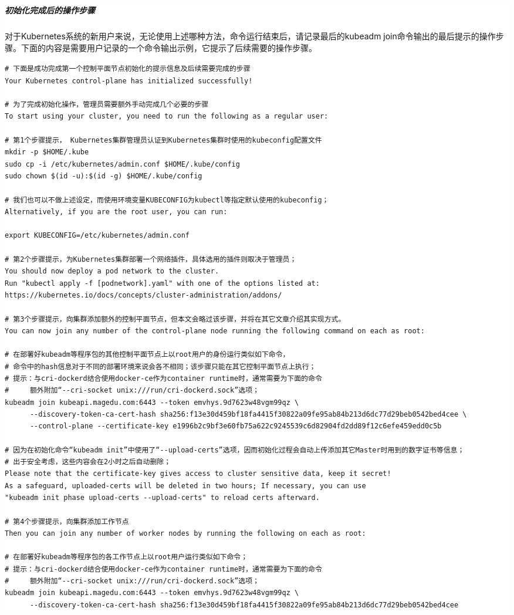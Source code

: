 ##### 初始化完成后的操作步骤

对于Kubernetes系统的新用户来说，无论使用上述哪种方法，命令运行结束后，请记录最后的kubeadm join命令输出的最后提示的操作步骤。下面的内容是需要用户记录的一个命令输出示例，它提示了后续需要的操作步骤。

```
# 下面是成功完成第一个控制平面节点初始化的提示信息及后续需要完成的步骤
Your Kubernetes control-plane has initialized successfully!

# 为了完成初始化操作，管理员需要额外手动完成几个必要的步骤
To start using your cluster, you need to run the following as a regular user:

# 第1个步骤提示， Kubernetes集群管理员认证到Kubernetes集群时使用的kubeconfig配置文件
mkdir -p $HOME/.kube
sudo cp -i /etc/kubernetes/admin.conf $HOME/.kube/config
sudo chown $(id -u):$(id -g) $HOME/.kube/config

# 我们也可以不做上述设定，而使用环境变量KUBECONFIG为kubectl等指定默认使用的kubeconfig；
Alternatively, if you are the root user, you can run:

export KUBECONFIG=/etc/kubernetes/admin.conf

# 第2个步骤提示，为Kubernetes集群部署一个网络插件，具体选用的插件则取决于管理员；
You should now deploy a pod network to the cluster.
Run "kubectl apply -f [podnetwork].yaml" with one of the options listed at:
https://kubernetes.io/docs/concepts/cluster-administration/addons/

# 第3个步骤提示，向集群添加额外的控制平面节点，但本文会略过该步骤，并将在其它文章介绍其实现方式。
You can now join any number of the control-plane node running the following command on each as root:

# 在部署好kubeadm等程序包的其他控制平面节点上以root用户的身份运行类似如下命令，
# 命令中的hash信息对于不同的部署环境来说会各不相同；该步骤只能在其它控制平面节点上执行；
# 提示：与cri-dockerd结合使用docker-ce作为container runtime时，通常需要为下面的命令
#     额外附加“--cri-socket unix:///run/cri-dockerd.sock”选项；
kubeadm join kubeapi.magedu.com:6443 --token emvhys.9d7623w48vgm99qz \
      --discovery-token-ca-cert-hash sha256:f13e30d459bf18fa4415f30822a09fe95ab84b213d6dc77d29beb0542bed4cee \
      --control-plane --certificate-key e1996b2c9bf3e60fb75a622c9245539c6d82904fd2dd89f12c6efe459edd0c5b

# 因为在初始化命令“kubeadm init”中使用了“--upload-certs”选项，因而初始化过程会自动上传添加其它Master时用到的数字证书等信息；
# 出于安全考虑，这些内容会在2小时之后自动删除；
Please note that the certificate-key gives access to cluster sensitive data, keep it secret!
As a safeguard, uploaded-certs will be deleted in two hours; If necessary, you can use
"kubeadm init phase upload-certs --upload-certs" to reload certs afterward.

# 第4个步骤提示，向集群添加工作节点
Then you can join any number of worker nodes by running the following on each as root:

# 在部署好kubeadm等程序包的各工作节点上以root用户运行类似如下命令；
# 提示：与cri-dockerd结合使用docker-ce作为container runtime时，通常需要为下面的命令
#     额外附加“--cri-socket unix:///run/cri-dockerd.sock”选项；
kubeadm join kubeapi.magedu.com:6443 --token emvhys.9d7623w48vgm99qz \
      --discovery-token-ca-cert-hash sha256:f13e30d459bf18fa4415f30822a09fe95ab84b213d6dc77d29beb0542bed4cee
```
